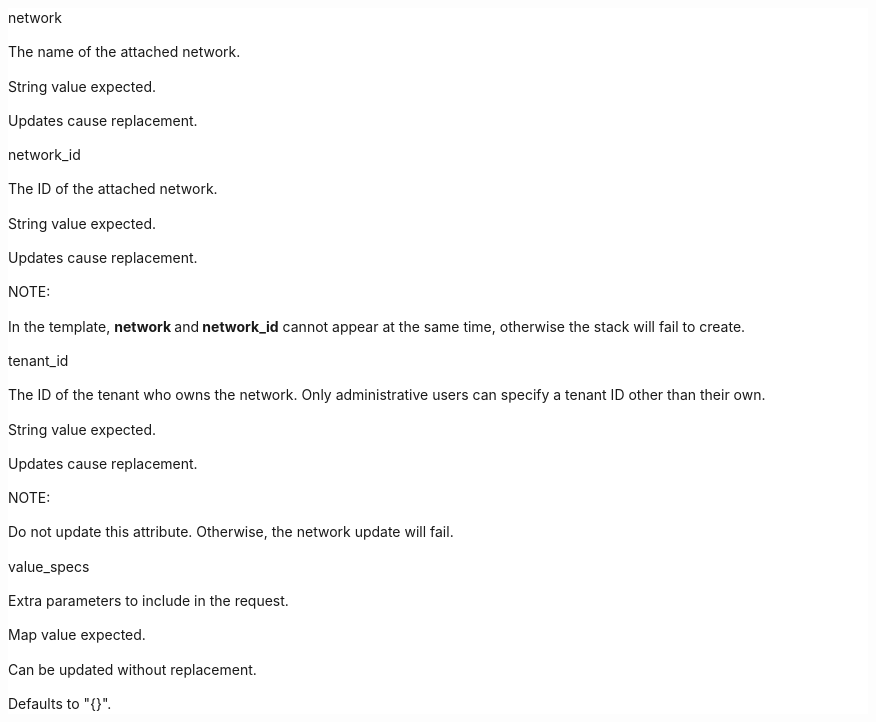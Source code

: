 <tr id="row6971122319565"><td class="cellrowborder" valign="top" width="32%" headers="mcps1.1.3.1.1 "><p id="p65151223921"><a name="p65151223921"></a><a name="p65151223921"></a>network</p>
</td>
<td class="cellrowborder" valign="top" width="68%" headers="mcps1.1.3.1.2 "><p id="p18714982"><a name="p18714982"></a><a name="p18714982"></a>The name of the attached network.</p>
<p id="p34217111"><a name="p34217111"></a><a name="p34217111"></a>String value expected.</p>
<p id="p39518545"><a name="p39518545"></a><a name="p39518545"></a>Updates cause replacement.</p>
</td>
</tr>
<tr id="row497192325615"><td class="cellrowborder" valign="top" width="32%" headers="mcps1.1.3.1.1 "><p id="p155151223025"><a name="p155151223025"></a><a name="p155151223025"></a>network_id</p>
</td>
<td class="cellrowborder" valign="top" width="68%" headers="mcps1.1.3.1.2 "><p id="p394710391247"><a name="p394710391247"></a><a name="p394710391247"></a>The ID of the attached network.</p>
<p id="p46885581"><a name="p46885581"></a><a name="p46885581"></a>String value expected.</p>
<p id="p19317049"><a name="p19317049"></a><a name="p19317049"></a>Updates cause replacement.</p>
<div class="note" id="note19125754918"><a name="note19125754918"></a><a name="note19125754918"></a><span class="notetitle"> NOTE: </span><div class="notebody"><p id="p144347297614"><a name="p144347297614"></a><a name="p144347297614"></a>In the template, <strong id="b557351752111"><a name="b557351752111"></a><a name="b557351752111"></a>network </strong>and<strong id="b1057416177214"><a name="b1057416177214"></a><a name="b1057416177214"></a> network_id</strong> cannot appear at the same time, otherwise the stack will fail to create.</p>
</div></div>
</td>
</tr>
<tr id="row10971112315620"><td class="cellrowborder" valign="top" width="32%" headers="mcps1.1.3.1.1 "><p id="p15151523426"><a name="p15151523426"></a><a name="p15151523426"></a>tenant_id</p>
</td>
<td class="cellrowborder" valign="top" width="68%" headers="mcps1.1.3.1.2 "><p id="p37623884"><a name="p37623884"></a><a name="p37623884"></a>The ID of the tenant who owns the network. Only administrative users can specify a tenant ID other than their own.</p>
<p id="p3070644"><a name="p3070644"></a><a name="p3070644"></a>String value expected.</p>
<p id="p27635797"><a name="p27635797"></a><a name="p27635797"></a>Updates cause replacement.</p>
<div class="note" id="note880713917115"><a name="note880713917115"></a><a name="note880713917115"></a><span class="notetitle"> NOTE: </span><div class="notebody"><p id="p56376214"><a name="p56376214"></a><a name="p56376214"></a>Do not update this attribute. Otherwise, the network update will fail.</p>
</div></div>
</td>
</tr>
<tr id="row199711423135614"><td class="cellrowborder" valign="top" width="32%" headers="mcps1.1.3.1.1 "><p id="p951552310210"><a name="p951552310210"></a><a name="p951552310210"></a>value_specs</p>
</td>
<td class="cellrowborder" valign="top" width="68%" headers="mcps1.1.3.1.2 "><p id="p23907090"><a name="p23907090"></a><a name="p23907090"></a>Extra parameters to include in the request.</p>
<p id="p13837224"><a name="p13837224"></a><a name="p13837224"></a>Map value expected.</p>
<p id="p57426156"><a name="p57426156"></a><a name="p57426156"></a>Can be updated without replacement.</p>
<p id="p47073359"><a name="p47073359"></a><a name="p47073359"></a>Defaults to "{}".</p>
</td>
</tr>
</tbody>
</table>
